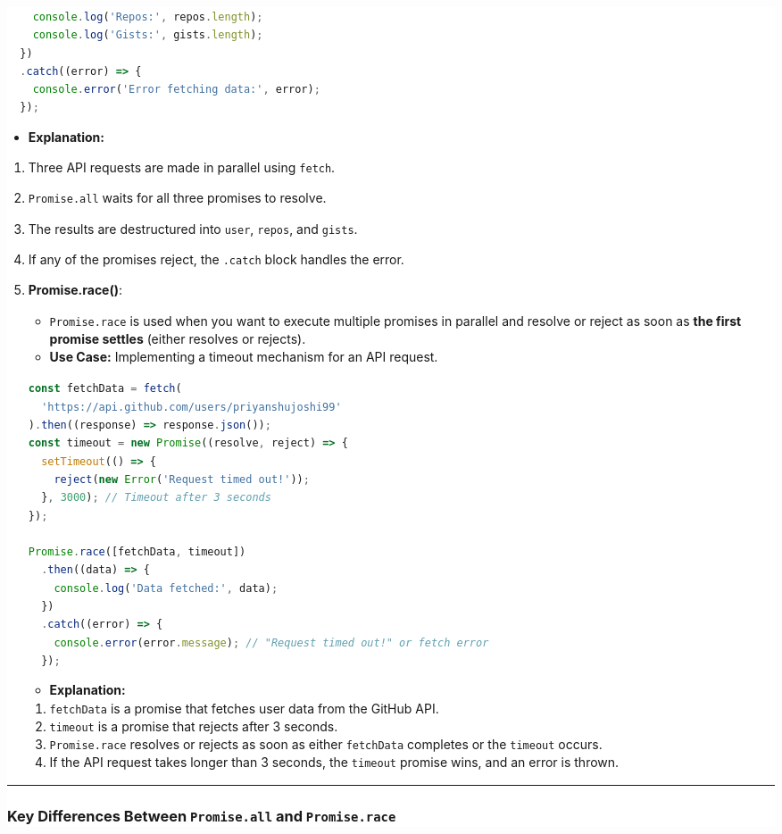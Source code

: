    ```javascript
       console.log('Repos:', repos.length);
       console.log('Gists:', gists.length);
     })
     .catch((error) => {
       console.error('Error fetching data:', error);
     });
   ```

   - **Explanation:**

   1. Three API requests are made in parallel using `fetch`.
   2. `Promise.all` waits for all three promises to resolve.
   3. The results are destructured into `user`, `repos`, and `gists`.
   4. If any of the promises reject, the `.catch` block handles the error.

5. **Promise.race()**:

   - `Promise.race` is used when you want to execute multiple promises in parallel and resolve or reject as soon as **the first promise settles** (either resolves or rejects).
   - **Use Case:** Implementing a timeout mechanism for an API request.

   ```javascript
   const fetchData = fetch(
     'https://api.github.com/users/priyanshujoshi99'
   ).then((response) => response.json());
   const timeout = new Promise((resolve, reject) => {
     setTimeout(() => {
       reject(new Error('Request timed out!'));
     }, 3000); // Timeout after 3 seconds
   });

   Promise.race([fetchData, timeout])
     .then((data) => {
       console.log('Data fetched:', data);
     })
     .catch((error) => {
       console.error(error.message); // "Request timed out!" or fetch error
     });
   ```

   - **Explanation:**

   1. `fetchData` is a promise that fetches user data from the GitHub API.
   2. `timeout` is a promise that rejects after 3 seconds.
   3. `Promise.race` resolves or rejects as soon as either `fetchData` completes or the `timeout` occurs.
   4. If the API request takes longer than 3 seconds, the `timeout` promise wins, and an error is thrown.

---

### Key Differences Between `Promise.all` and `Promise.race`
